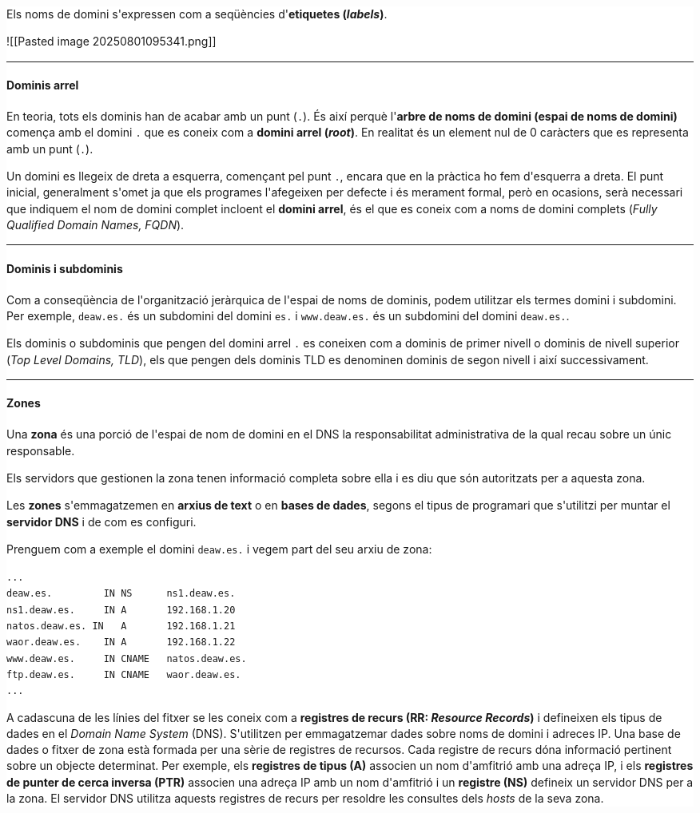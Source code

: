 Els noms de domini s'expressen com a seqüències d'**etiquetes (_labels_)**.

![[Pasted image 20250801095341.png]]

---

#### Dominis arrel

En teoria, tots els dominis han de acabar amb un punt (`.`). És així perquè l'**arbre de noms de domini (espai de noms de domini)** comença amb el domini `.` que es coneix com a **domini arrel (_root_)**. En realitat és un element nul de 0 caràcters que es representa amb un punt (`.`).

Un domini es llegeix de dreta a esquerra, començant pel punt `.`, encara que en la pràctica ho fem d'esquerra a dreta. El punt inicial, generalment s'omet ja que els programes l'afegeixen per defecte i és merament formal, però en ocasions, serà necessari que indiquem el nom de domini complet incloent el **domini arrel**, és el que es coneix com a noms de domini complets (_Fully Qualified Domain Names, FQDN_).

---

#### Dominis i subdominis

Com a conseqüència de l'organització jeràrquica de l'espai de noms de dominis, podem utilitzar els termes domini i subdomini. Per exemple, `deaw.es.` és un subdomini del domini `es.` i `www.deaw.es.` és un subdomini del domini `deaw.es.`.

Els dominis o subdominis que pengen del domini arrel `.` es coneixen com a dominis de primer nivell o dominis de nivell superior (_Top Level Domains, TLD_), els que pengen dels dominis TLD es denominen dominis de segon nivell i així successivament.

---

#### Zones

Una **zona** és una porció de l'espai de nom de domini en el DNS la responsabilitat administrativa de la qual recau sobre un únic responsable.

Els servidors que gestionen la zona tenen informació completa sobre ella i es diu que són autoritzats per a aquesta zona.

Les **zones** s'emmagatzemen en **arxius de text** o en **bases de dades**, segons el tipus de programari que s'utilitzi per muntar el **servidor DNS** i de com es configuri.

Prenguem com a exemple el domini `deaw.es.` i vegem part del seu arxiu de zona:

```
...
deaw.es.         IN NS      ns1.deaw.es.
ns1.deaw.es.     IN A       192.168.1.20
natos.deaw.es. IN   A       192.168.1.21
waor.deaw.es.    IN A       192.168.1.22
www.deaw.es.     IN CNAME   natos.deaw.es.
ftp.deaw.es.     IN CNAME   waor.deaw.es.
...
```

A cadascuna de les línies del fitxer se les coneix com a **registres de recurs (RR: _Resource Records_)** i defineixen els tipus de dades en el _Domain Name System_ (DNS). S'utilitzen per emmagatzemar dades sobre noms de domini i adreces IP. Una base de dades o fitxer de zona està formada per una sèrie de registres de recursos. Cada registre de recurs dóna informació pertinent sobre un objecte determinat. Per exemple, els **registres de tipus (A)** associen un nom d'amfitrió amb una adreça IP, i els **registres de punter de cerca inversa (PTR)** associen una adreça IP amb un nom d'amfitrió i un **registre (NS)** defineix un servidor DNS per a la zona. El servidor DNS utilitza aquests registres de recurs per resoldre les consultes dels _hosts_ de la seva zona.
